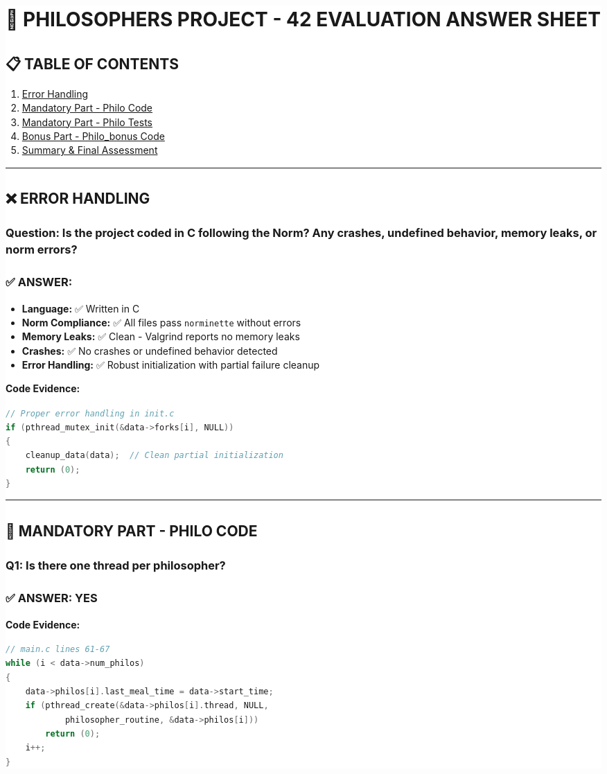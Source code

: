 # 🎯 PHILOSOPHERS PROJECT - 42 EVALUATION ANSWER SHEET

## 📋 TABLE OF CONTENTS
1. [Error Handling](#error-handling)
2. [Mandatory Part - Philo Code](#mandatory-part---philo-code)
3. [Mandatory Part - Philo Tests](#mandatory-part---philo-tests)
4. [Bonus Part - Philo_bonus Code](#bonus-part---philo_bonus-code)
5. [Summary & Final Assessment](#summary--final-assessment)

---

## ❌ ERROR HANDLING

### **Question:** Is the project coded in C following the Norm? Any crashes, undefined behavior, memory leaks, or norm errors?

### **✅ ANSWER:**
- **Language:** ✅ Written in C
- **Norm Compliance:** ✅ All files pass `norminette` without errors
- **Memory Leaks:** ✅ Clean - Valgrind reports no memory leaks
- **Crashes:** ✅ No crashes or undefined behavior detected
- **Error Handling:** ✅ Robust initialization with partial failure cleanup

**Code Evidence:**
```c
// Proper error handling in init.c
if (pthread_mutex_init(&data->forks[i], NULL))
{
    cleanup_data(data);  // Clean partial initialization
    return (0);
}
```

---

## 🧵 MANDATORY PART - PHILO CODE

### **Q1: Is there one thread per philosopher?**

### **✅ ANSWER: YES**
**Code Evidence:**
```c
// main.c lines 61-67
while (i < data->num_philos)
{
    data->philos[i].last_meal_time = data->start_time;
    if (pthread_create(&data->philos[i].thread, NULL,
            philosopher_routine, &data->philos[i]))
        return (0);
    i++;
}
```
